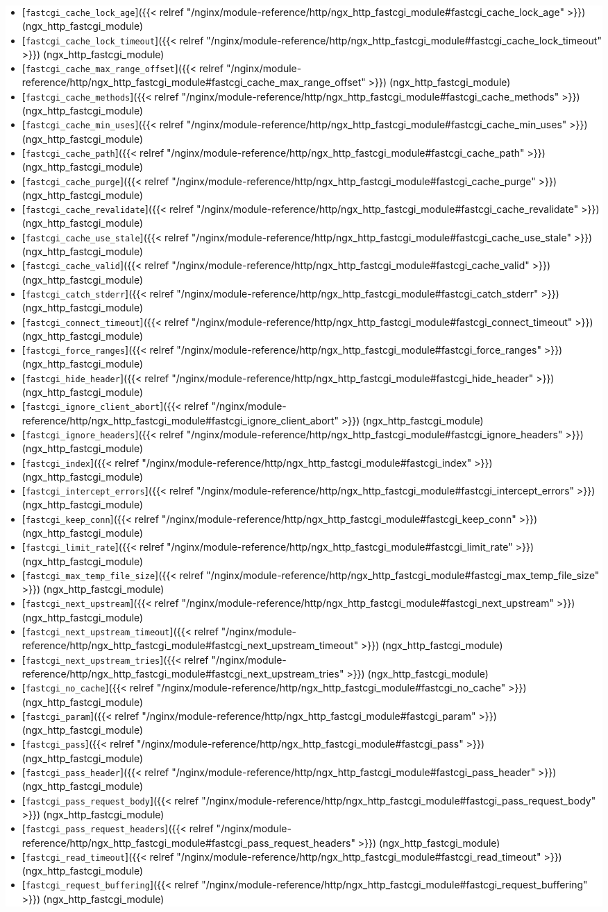 - [`fastcgi_cache_lock_age`]({{< relref "/nginx/module-reference/http/ngx_http_fastcgi_module#fastcgi_cache_lock_age" >}}) (ngx_http_fastcgi_module)
- [`fastcgi_cache_lock_timeout`]({{< relref "/nginx/module-reference/http/ngx_http_fastcgi_module#fastcgi_cache_lock_timeout" >}}) (ngx_http_fastcgi_module)
- [`fastcgi_cache_max_range_offset`]({{< relref "/nginx/module-reference/http/ngx_http_fastcgi_module#fastcgi_cache_max_range_offset" >}}) (ngx_http_fastcgi_module)
- [`fastcgi_cache_methods`]({{< relref "/nginx/module-reference/http/ngx_http_fastcgi_module#fastcgi_cache_methods" >}}) (ngx_http_fastcgi_module)
- [`fastcgi_cache_min_uses`]({{< relref "/nginx/module-reference/http/ngx_http_fastcgi_module#fastcgi_cache_min_uses" >}}) (ngx_http_fastcgi_module)
- [`fastcgi_cache_path`]({{< relref "/nginx/module-reference/http/ngx_http_fastcgi_module#fastcgi_cache_path" >}}) (ngx_http_fastcgi_module)
- [`fastcgi_cache_purge`]({{< relref "/nginx/module-reference/http/ngx_http_fastcgi_module#fastcgi_cache_purge" >}}) (ngx_http_fastcgi_module)
- [`fastcgi_cache_revalidate`]({{< relref "/nginx/module-reference/http/ngx_http_fastcgi_module#fastcgi_cache_revalidate" >}}) (ngx_http_fastcgi_module)
- [`fastcgi_cache_use_stale`]({{< relref "/nginx/module-reference/http/ngx_http_fastcgi_module#fastcgi_cache_use_stale" >}}) (ngx_http_fastcgi_module)
- [`fastcgi_cache_valid`]({{< relref "/nginx/module-reference/http/ngx_http_fastcgi_module#fastcgi_cache_valid" >}}) (ngx_http_fastcgi_module)
- [`fastcgi_catch_stderr`]({{< relref "/nginx/module-reference/http/ngx_http_fastcgi_module#fastcgi_catch_stderr" >}}) (ngx_http_fastcgi_module)
- [`fastcgi_connect_timeout`]({{< relref "/nginx/module-reference/http/ngx_http_fastcgi_module#fastcgi_connect_timeout" >}}) (ngx_http_fastcgi_module)
- [`fastcgi_force_ranges`]({{< relref "/nginx/module-reference/http/ngx_http_fastcgi_module#fastcgi_force_ranges" >}}) (ngx_http_fastcgi_module)
- [`fastcgi_hide_header`]({{< relref "/nginx/module-reference/http/ngx_http_fastcgi_module#fastcgi_hide_header" >}}) (ngx_http_fastcgi_module)
- [`fastcgi_ignore_client_abort`]({{< relref "/nginx/module-reference/http/ngx_http_fastcgi_module#fastcgi_ignore_client_abort" >}}) (ngx_http_fastcgi_module)
- [`fastcgi_ignore_headers`]({{< relref "/nginx/module-reference/http/ngx_http_fastcgi_module#fastcgi_ignore_headers" >}}) (ngx_http_fastcgi_module)
- [`fastcgi_index`]({{< relref "/nginx/module-reference/http/ngx_http_fastcgi_module#fastcgi_index" >}}) (ngx_http_fastcgi_module)
- [`fastcgi_intercept_errors`]({{< relref "/nginx/module-reference/http/ngx_http_fastcgi_module#fastcgi_intercept_errors" >}}) (ngx_http_fastcgi_module)
- [`fastcgi_keep_conn`]({{< relref "/nginx/module-reference/http/ngx_http_fastcgi_module#fastcgi_keep_conn" >}}) (ngx_http_fastcgi_module)
- [`fastcgi_limit_rate`]({{< relref "/nginx/module-reference/http/ngx_http_fastcgi_module#fastcgi_limit_rate" >}}) (ngx_http_fastcgi_module)
- [`fastcgi_max_temp_file_size`]({{< relref "/nginx/module-reference/http/ngx_http_fastcgi_module#fastcgi_max_temp_file_size" >}}) (ngx_http_fastcgi_module)
- [`fastcgi_next_upstream`]({{< relref "/nginx/module-reference/http/ngx_http_fastcgi_module#fastcgi_next_upstream" >}}) (ngx_http_fastcgi_module)
- [`fastcgi_next_upstream_timeout`]({{< relref "/nginx/module-reference/http/ngx_http_fastcgi_module#fastcgi_next_upstream_timeout" >}}) (ngx_http_fastcgi_module)
- [`fastcgi_next_upstream_tries`]({{< relref "/nginx/module-reference/http/ngx_http_fastcgi_module#fastcgi_next_upstream_tries" >}}) (ngx_http_fastcgi_module)
- [`fastcgi_no_cache`]({{< relref "/nginx/module-reference/http/ngx_http_fastcgi_module#fastcgi_no_cache" >}}) (ngx_http_fastcgi_module)
- [`fastcgi_param`]({{< relref "/nginx/module-reference/http/ngx_http_fastcgi_module#fastcgi_param" >}}) (ngx_http_fastcgi_module)
- [`fastcgi_pass`]({{< relref "/nginx/module-reference/http/ngx_http_fastcgi_module#fastcgi_pass" >}}) (ngx_http_fastcgi_module)
- [`fastcgi_pass_header`]({{< relref "/nginx/module-reference/http/ngx_http_fastcgi_module#fastcgi_pass_header" >}}) (ngx_http_fastcgi_module)
- [`fastcgi_pass_request_body`]({{< relref "/nginx/module-reference/http/ngx_http_fastcgi_module#fastcgi_pass_request_body" >}}) (ngx_http_fastcgi_module)
- [`fastcgi_pass_request_headers`]({{< relref "/nginx/module-reference/http/ngx_http_fastcgi_module#fastcgi_pass_request_headers" >}}) (ngx_http_fastcgi_module)
- [`fastcgi_read_timeout`]({{< relref "/nginx/module-reference/http/ngx_http_fastcgi_module#fastcgi_read_timeout" >}}) (ngx_http_fastcgi_module)
- [`fastcgi_request_buffering`]({{< relref "/nginx/module-reference/http/ngx_http_fastcgi_module#fastcgi_request_buffering" >}}) (ngx_http_fastcgi_module)